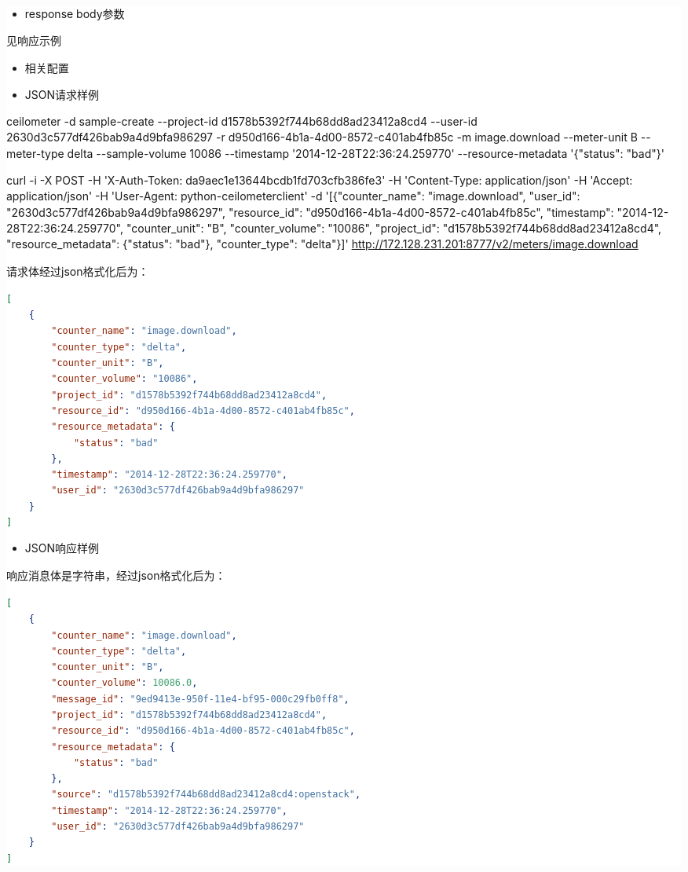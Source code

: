 * response body参数

见响应示例

* 相关配置

* JSON请求样例

ceilometer -d sample-create --project-id d1578b5392f744b68dd8ad23412a8cd4 --user-id 2630d3c577df426bab9a4d9bfa986297 -r d950d166-4b1a-4d00-8572-c401ab4fb85c -m image.download --meter-unit B --meter-type delta --sample-volume 10086 --timestamp '2014-12-28T22:36:24.259770' --resource-metadata '{"status": "bad"}'

curl -i -X POST -H 'X-Auth-Token: da9aec1e13644bcdb1fd703cfb386fe3' -H 'Content-Type: application/json' -H 'Accept: application/json' -H 'User-Agent: python-ceilometerclient' -d '[{"counter_name": "image.download", "user_id": "2630d3c577df426bab9a4d9bfa986297", "resource_id": "d950d166-4b1a-4d00-8572-c401ab4fb85c", "timestamp": "2014-12-28T22:36:24.259770", "counter_unit": "B", "counter_volume": "10086", "project_id": "d1578b5392f744b68dd8ad23412a8cd4", "resource_metadata": {"status": "bad"}, "counter_type": "delta"}]' http://172.128.231.201:8777/v2/meters/image.download

请求体经过json格式化后为：

~~~json
[
    {
        "counter_name": "image.download",
        "counter_type": "delta",
        "counter_unit": "B",
        "counter_volume": "10086",
        "project_id": "d1578b5392f744b68dd8ad23412a8cd4",
        "resource_id": "d950d166-4b1a-4d00-8572-c401ab4fb85c",
        "resource_metadata": {
            "status": "bad"
        },
        "timestamp": "2014-12-28T22:36:24.259770",
        "user_id": "2630d3c577df426bab9a4d9bfa986297"
    }
]
~~~

* JSON响应样例

响应消息体是字符串，经过json格式化后为：

~~~json
[
    {
        "counter_name": "image.download",
        "counter_type": "delta",
        "counter_unit": "B",
        "counter_volume": 10086.0,
        "message_id": "9ed9413e-950f-11e4-bf95-000c29fb0ff8",
        "project_id": "d1578b5392f744b68dd8ad23412a8cd4",
        "resource_id": "d950d166-4b1a-4d00-8572-c401ab4fb85c",
        "resource_metadata": {
            "status": "bad"
        },
        "source": "d1578b5392f744b68dd8ad23412a8cd4:openstack",
        "timestamp": "2014-12-28T22:36:24.259770",
        "user_id": "2630d3c577df426bab9a4d9bfa986297"
    }
]
~~~
